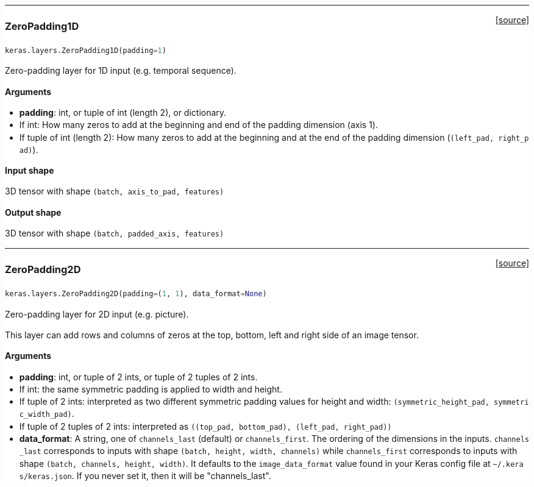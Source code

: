 ----

<span style="float:right;">[[source]](https://github.com/keras-team/keras/blob/master/keras/layers/convolutional.py#L1692)</span>
### ZeroPadding1D

```python
keras.layers.ZeroPadding1D(padding=1)
```

Zero-padding layer for 1D input (e.g. temporal sequence).

__Arguments__

- __padding__: int, or tuple of int (length 2), or dictionary.
- If int:
How many zeros to add at the beginning and end of
the padding dimension (axis 1).
- If tuple of int (length 2):
How many zeros to add at the beginning and at the end of
the padding dimension (`(left_pad, right_pad)`).

__Input shape__

3D tensor with shape `(batch, axis_to_pad, features)`

__Output shape__

3D tensor with shape `(batch, padded_axis, features)`

----

<span style="float:right;">[[source]](https://github.com/keras-team/keras/blob/master/keras/layers/convolutional.py#L1734)</span>
### ZeroPadding2D

```python
keras.layers.ZeroPadding2D(padding=(1, 1), data_format=None)
```

Zero-padding layer for 2D input (e.g. picture).

This layer can add rows and columns of zeros
at the top, bottom, left and right side of an image tensor.

__Arguments__

- __padding__: int, or tuple of 2 ints, or tuple of 2 tuples of 2 ints.
- If int: the same symmetric padding
is applied to width and height.
- If tuple of 2 ints:
interpreted as two different
symmetric padding values for height and width:
`(symmetric_height_pad, symmetric_width_pad)`.
- If tuple of 2 tuples of 2 ints:
interpreted as
`((top_pad, bottom_pad), (left_pad, right_pad))`
- __data_format__: A string,
one of `channels_last` (default) or `channels_first`.
The ordering of the dimensions in the inputs.
`channels_last` corresponds to inputs with shape
`(batch, height, width, channels)` while `channels_first`
corresponds to inputs with shape
`(batch, channels, height, width)`.
It defaults to the `image_data_format` value found in your
Keras config file at `~/.keras/keras.json`.
If you never set it, then it will be "channels_last".
